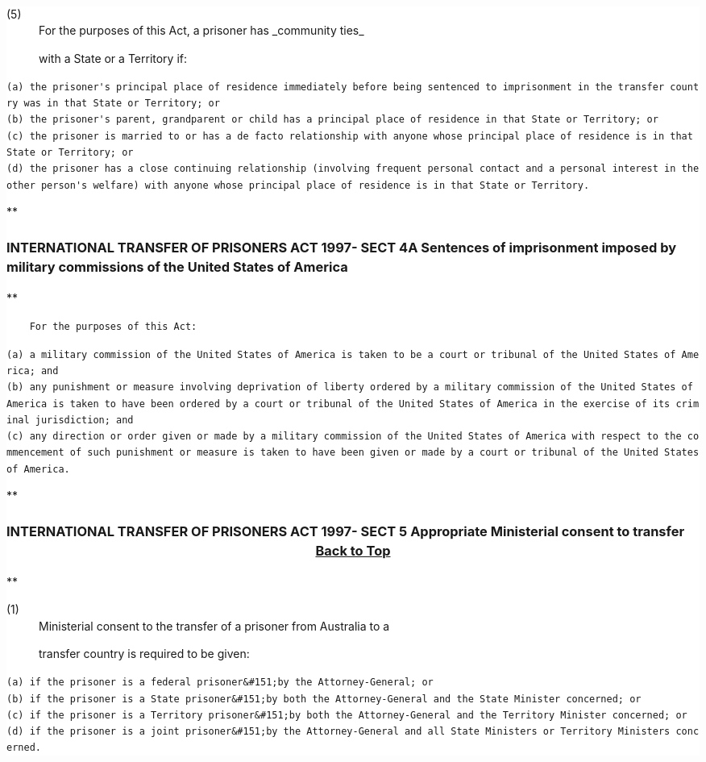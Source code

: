 <dl compact=""><dl compact="">

<dt>(5)</dt><dd>For the purposes of this Act, a prisoner has _community ties_

with a State or a Territory if:

</dd> </dl></dl>

	(a)	the prisoner's principal place of residence immediately before being sentenced to imprisonment in the transfer country was in that State or Territory; or
 	(b)	the prisoner's parent, grandparent or child has a principal place of residence in that State or Territory; or
 	(c)	the prisoner is married to or has a de facto relationship with anyone whose principal place of residence is in that State or Territory; or
 	(d)	the prisoner has a close continuing relationship (involving frequent personal contact and a personal interest in the other person's welfare) with anyone whose principal place of residence is in that State or Territory. 

**

###  INTERNATIONAL TRANSFER OF PRISONERS ACT 1997- SECT 4A  Sentences of imprisonment imposed by military commissions of the United States of America 
**

<dl compact=""><dl compact="">

		For the purposes of this Act:

 </dl></dl>

	(a)	a military commission of the United States of America is taken to be a court or tribunal of the United States of America; and
 	(b)	any punishment or measure involving deprivation of liberty ordered by a military commission of the United States of America is taken to have been ordered by a court or tribunal of the United States of America in the exercise of its criminal jurisdiction; and
 	(c)	any direction or order given or made by a military commission of the United States of America with respect to the commencement of such punishment or measure is taken to have been given or made by a court or tribunal of the United States of America. 

**

###  INTERNATIONAL TRANSFER OF PRISONERS ACT 1997- SECT 5  Appropriate Ministerial consent to transfer <center>[Back to Top](#top)</center> 
**

 <dl compact=""><dl compact="">

<dt>(1)</dt><dd>Ministerial consent to the transfer of a prisoner from Australia to a

transfer country is required to be given:

</dd> </dl></dl>

	(a)	if the prisoner is a federal prisoner&#151;by the Attorney-General; or
 	(b)	if the prisoner is a State prisoner&#151;by both the Attorney-General and the State Minister concerned; or
 	(c)	if the prisoner is a Territory prisoner&#151;by both the Attorney-General and the Territory Minister concerned; or
 	(d)	if the prisoner is a joint prisoner&#151;by the Attorney-General and all State Ministers or Territory Ministers concerned.
